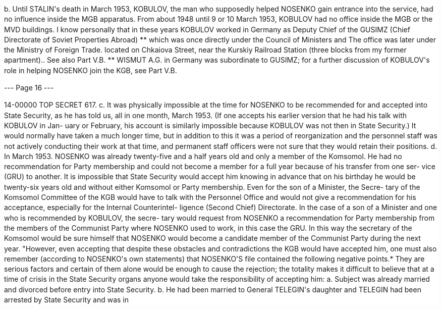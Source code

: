 b. Until STALIN's death in March 1953, KOBULOV, the
man who supposedly helped NOSENKO gain entrance into the
service, had no influence inside the MGB apparatus. From
about 1948 until 9 or 10 March 1953, KOBULOV had no office
inside the MGB or the MVD buildings. I know personally that
in these years KOBULOV worked in Germany as Deputy Chief of
the GUSIMZ (Chief Directorate of Soviet Properties Abroad) **
which was once directly under the Council of Ministers and
The office was
later under the Ministry of Foreign Trade.
located on Chkaiova Street, near the Kurskiy Railroad
Station (three blocks from my former apartment)..
See also Part V.B.
** WISMUT A.G. in Germany was subordinate to GUSIMZ; for a
further discussion of KOBULOV's role in helping NOSENKO
join the KGB, see Part V.B.

--- Page 16 ---

14-00000
TOP SECRET
617.
c. It was physically impossible at the time for NOSENKO
to be recommended for and accepted into State Security, as he
has told us, all in one month, March 1953. (If one accepts
his earlier version that he had his talk with KOBULOV in Jan-
uary or February, his account is similarly impossible because
KOBULOV was not then in State Security.) It would normally
have taken a much longer time, but in addition to this it was
a period of reorganization and the personnel staff was not
actively conducting their work at that time, and permanent
staff officers were not sure that they would retain their
positions.
d. In March 1953. NOSENKO was already twenty-five and a
half years old and only a member of the Komsomol. He had no
recommendation for Party membership and could not become a
member for a full year because of his transfer from one ser-
vice (GRU) to another. It is impossible that State Security
would accept him knowing in advance that on his birthday he
would be twenty-six years old and without either Komsomol or
Party membership. Even for the son of a Minister, the Secre-
tary of the Komsomol Committee of the KGB would have to talk
with the Personnel Office and would not give a recommendation
for his acceptance, especially for the Internal Counterintel-
ligence (Second Chief) Directorate. In the case of a son of
a Minister and one who is recommended by KOBULOV, the secre-
tary would request from NOSENKO a recommendation for Party
membership from the members of the Communist Party where
NOSENKO used to work, in this case the GRU. In this way the
secretary of the Komsomol would be sure himself that NOSENKO
would become a candidate member of the Communist Party during
the next year.
"However, even accepting that despite these obstacles and
contradictions the KGB would have accepted him, one must also
remember (according to NOSENKO's own statements) that NOSENKO'S
file contained the following negative points.* They are serious
factors and certain of them alone would be enough to cause the
rejection; the totality makes it difficult to believe that at a
time of crisis in the State Security organs anyone would take the
responsibility of accepting him:
a. Subject was already married and divorced before entry
into State Security.
b. He had been married to General TELEGIN's daughter
and TELEGIN had been arrested by State Security and was in